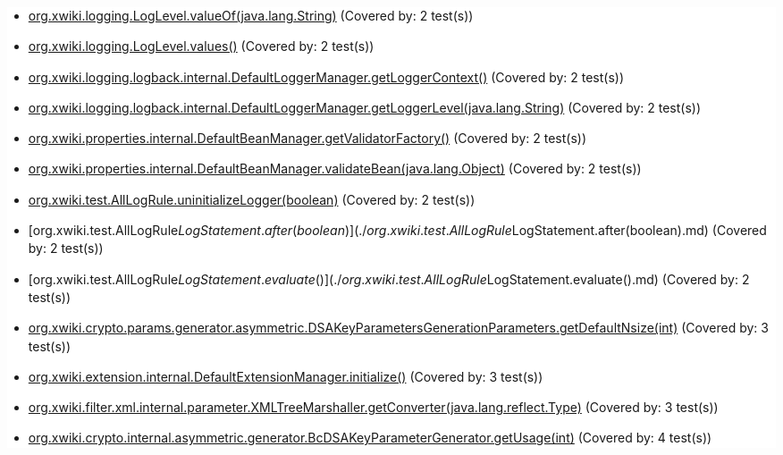* [org.xwiki.logging.LogLevel.valueOf(java.lang.String)](./org.xwiki.logging.LogLevel.valueOf(java.lang.String).md)
    (Covered by: 2 test(s))
    

* [org.xwiki.logging.LogLevel.values()](./org.xwiki.logging.LogLevel.values().md)
    (Covered by: 2 test(s))
    

* [org.xwiki.logging.logback.internal.DefaultLoggerManager.getLoggerContext()](./org.xwiki.logging.logback.internal.DefaultLoggerManager.getLoggerContext().md)
    (Covered by: 2 test(s))
    

* [org.xwiki.logging.logback.internal.DefaultLoggerManager.getLoggerLevel(java.lang.String)](./org.xwiki.logging.logback.internal.DefaultLoggerManager.getLoggerLevel(java.lang.String).md)
    (Covered by: 2 test(s))
    

* [org.xwiki.properties.internal.DefaultBeanManager.getValidatorFactory()](./org.xwiki.properties.internal.DefaultBeanManager.getValidatorFactory().md)
    (Covered by: 2 test(s))
    

* [org.xwiki.properties.internal.DefaultBeanManager.validateBean(java.lang.Object)](./org.xwiki.properties.internal.DefaultBeanManager.validateBean(java.lang.Object).md)
    (Covered by: 2 test(s))
    

* [org.xwiki.test.AllLogRule.uninitializeLogger(boolean)](./org.xwiki.test.AllLogRule.uninitializeLogger(boolean).md)
    (Covered by: 2 test(s))
    

* [org.xwiki.test.AllLogRule$LogStatement.after(boolean)](./org.xwiki.test.AllLogRule$LogStatement.after(boolean).md)
    (Covered by: 2 test(s))
    

* [org.xwiki.test.AllLogRule$LogStatement.evaluate()](./org.xwiki.test.AllLogRule$LogStatement.evaluate().md)
    (Covered by: 2 test(s))
    

* [org.xwiki.crypto.params.generator.asymmetric.DSAKeyParametersGenerationParameters.getDefaultNsize(int)](./org.xwiki.crypto.params.generator.asymmetric.DSAKeyParametersGenerationParameters.getDefaultNsize(int).md)
    (Covered by: 3 test(s))
    

* [org.xwiki.extension.internal.DefaultExtensionManager.initialize()](./org.xwiki.extension.internal.DefaultExtensionManager.initialize().md)
    (Covered by: 3 test(s))
    

* [org.xwiki.filter.xml.internal.parameter.XMLTreeMarshaller.getConverter(java.lang.reflect.Type)](./org.xwiki.filter.xml.internal.parameter.XMLTreeMarshaller.getConverter(java.lang.reflect.Type).md)
    (Covered by: 3 test(s))
    

* [org.xwiki.crypto.internal.asymmetric.generator.BcDSAKeyParameterGenerator.getUsage(int)](./org.xwiki.crypto.internal.asymmetric.generator.BcDSAKeyParameterGenerator.getUsage(int).md)
    (Covered by: 4 test(s))
    
